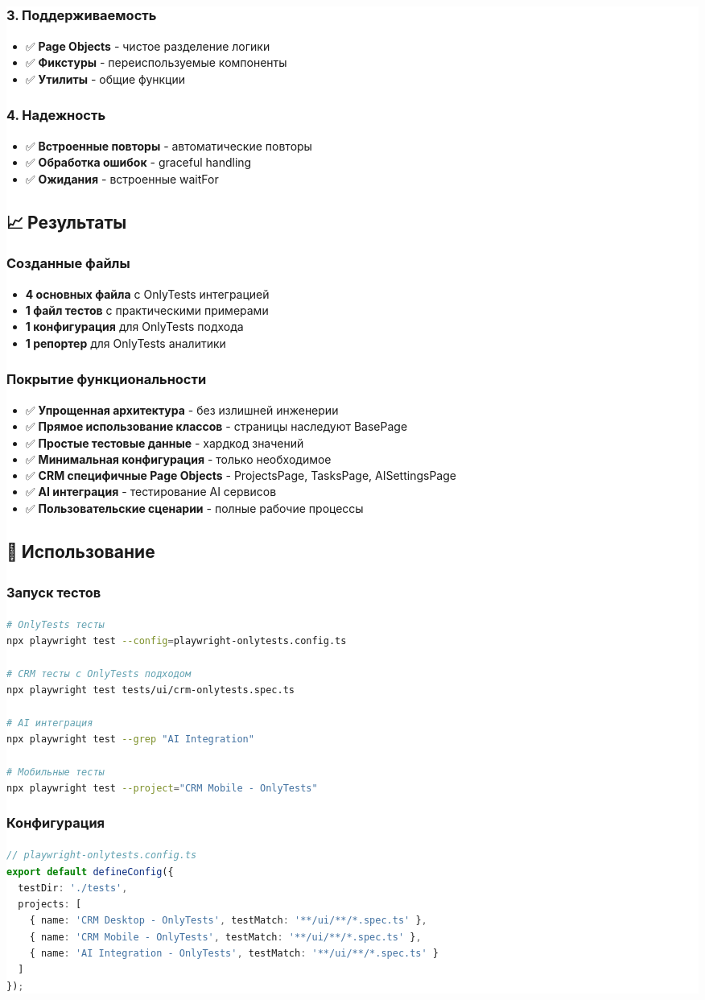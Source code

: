 ### 3. Поддерживаемость
- ✅ **Page Objects** - чистое разделение логики
- ✅ **Фикстуры** - переиспользуемые компоненты
- ✅ **Утилиты** - общие функции

### 4. Надежность
- ✅ **Встроенные повторы** - автоматические повторы
- ✅ **Обработка ошибок** - graceful handling
- ✅ **Ожидания** - встроенные waitFor

## 📈 Результаты

### Созданные файлы
- **4 основных файла** с OnlyTests интеграцией
- **1 файл тестов** с практическими примерами
- **1 конфигурация** для OnlyTests подхода
- **1 репортер** для OnlyTests аналитики

### Покрытие функциональности
- ✅ **Упрощенная архитектура** - без излишней инженерии
- ✅ **Прямое использование классов** - страницы наследуют BasePage
- ✅ **Простые тестовые данные** - хардкод значений
- ✅ **Минимальная конфигурация** - только необходимое
- ✅ **CRM специфичные Page Objects** - ProjectsPage, TasksPage, AISettingsPage
- ✅ **AI интеграция** - тестирование AI сервисов
- ✅ **Пользовательские сценарии** - полные рабочие процессы

## 🎯 Использование

### Запуск тестов
```bash
# OnlyTests тесты
npx playwright test --config=playwright-onlytests.config.ts

# CRM тесты с OnlyTests подходом
npx playwright test tests/ui/crm-onlytests.spec.ts

# AI интеграция
npx playwright test --grep "AI Integration"

# Мобильные тесты
npx playwright test --project="CRM Mobile - OnlyTests"
```

### Конфигурация
```typescript
// playwright-onlytests.config.ts
export default defineConfig({
  testDir: './tests',
  projects: [
    { name: 'CRM Desktop - OnlyTests', testMatch: '**/ui/**/*.spec.ts' },
    { name: 'CRM Mobile - OnlyTests', testMatch: '**/ui/**/*.spec.ts' },
    { name: 'AI Integration - OnlyTests', testMatch: '**/ui/**/*.spec.ts' }
  ]
});
```
